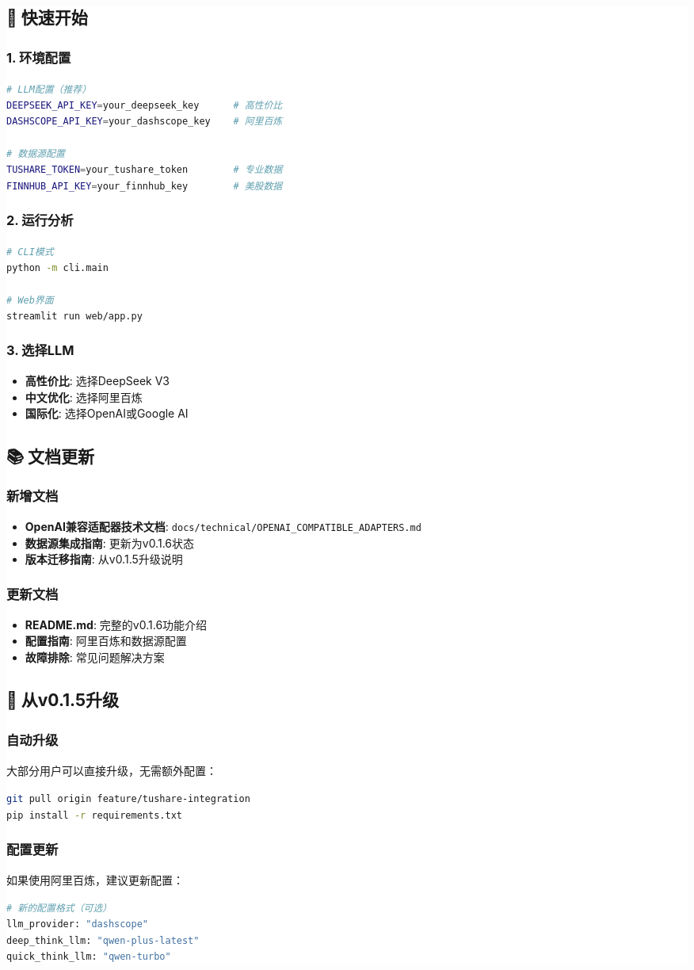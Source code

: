 ## 🚀 快速开始

### 1. 环境配置
```bash
# LLM配置（推荐）
DEEPSEEK_API_KEY=your_deepseek_key      # 高性价比
DASHSCOPE_API_KEY=your_dashscope_key    # 阿里百炼

# 数据源配置
TUSHARE_TOKEN=your_tushare_token        # 专业数据
FINNHUB_API_KEY=your_finnhub_key        # 美股数据
```

### 2. 运行分析
```bash
# CLI模式
python -m cli.main

# Web界面
streamlit run web/app.py
```

### 3. 选择LLM
- **高性价比**: 选择DeepSeek V3
- **中文优化**: 选择阿里百炼
- **国际化**: 选择OpenAI或Google AI

## 📚 文档更新

### 新增文档
- **OpenAI兼容适配器技术文档**: `docs/technical/OPENAI_COMPATIBLE_ADAPTERS.md`
- **数据源集成指南**: 更新为v0.1.6状态
- **版本迁移指南**: 从v0.1.5升级说明

### 更新文档
- **README.md**: 完整的v0.1.6功能介绍
- **配置指南**: 阿里百炼和数据源配置
- **故障排除**: 常见问题解决方案

## 🔄 从v0.1.5升级

### 自动升级
大部分用户可以直接升级，无需额外配置：
```bash
git pull origin feature/tushare-integration
pip install -r requirements.txt
```

### 配置更新
如果使用阿里百炼，建议更新配置：
```bash
# 新的配置格式（可选）
llm_provider: "dashscope"
deep_think_llm: "qwen-plus-latest"
quick_think_llm: "qwen-turbo"
```

